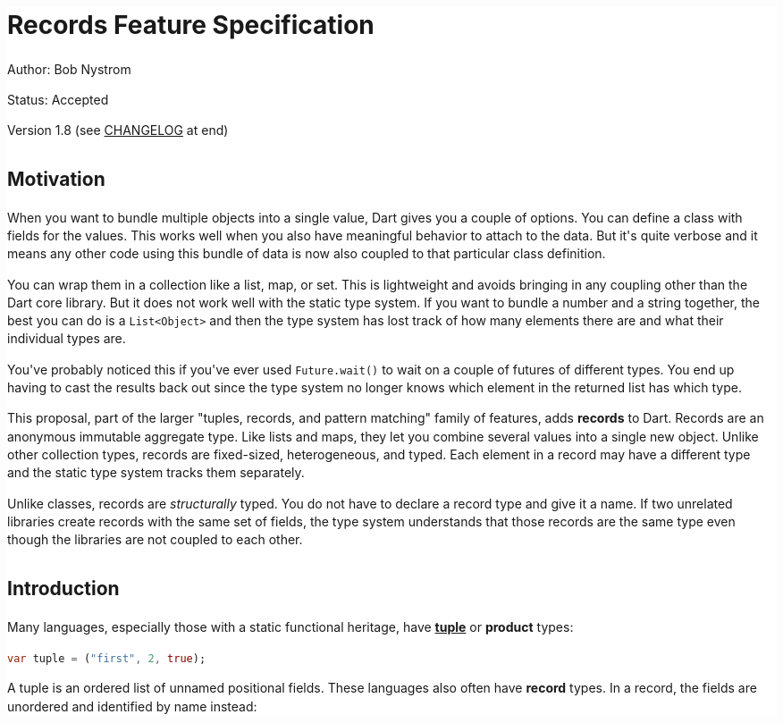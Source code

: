 # Records Feature Specification

Author: Bob Nystrom

Status: Accepted

Version 1.8 (see [CHANGELOG](#CHANGELOG) at end)

## Motivation

When you want to bundle multiple objects into a single value, Dart gives you a
couple of options. You can define a class with fields for the values. This works
well when you also have meaningful behavior to attach to the data. But it's
quite verbose and it means any other code using this bundle of data is now also
coupled to that particular class definition.

You can wrap them in a collection like a list, map, or set. This is lightweight
and avoids bringing in any coupling other than the Dart core library. But it
does not work well with the static type system. If you want to bundle a number
and a string together, the best you can do is a `List<Object>` and then the type
system has lost track of how many elements there are and what their individual
types are.

You've probably noticed this if you've ever used `Future.wait()` to wait on a
couple of futures of different types. You end up having to cast the results back
out since the type system no longer knows which element in the returned list has
which type.

This proposal, part of the larger "tuples, records, and pattern matching" family
of features, adds **records** to Dart. Records are an anonymous immutable
aggregate type. Like lists and maps, they let you combine several values into a
single new object. Unlike other collection types, records are fixed-sized,
heterogeneous, and typed. Each element in a record may have a different type and
the static type system tracks them separately.

Unlike classes, records are *structurally* typed. You do not have to declare a
record type and give it a name. If two unrelated libraries create records with
the same set of fields, the type system understands that those records are the
same type even though the libraries are not coupled to each other.

## Introduction

Many languages, especially those with a static functional heritage, have
**[tuple][]** or **product** types:

[tuple]: https://en.wikipedia.org/wiki/Product_type

```dart
var tuple = ("first", 2, true);
```

A tuple is an ordered list of unnamed positional fields. These languages also
often have **record** types. In a record, the fields are unordered and
identified by name instead:


[expandos]: https://api.dart.dev/stable/2.10.4/dart-core/Expando-class.html